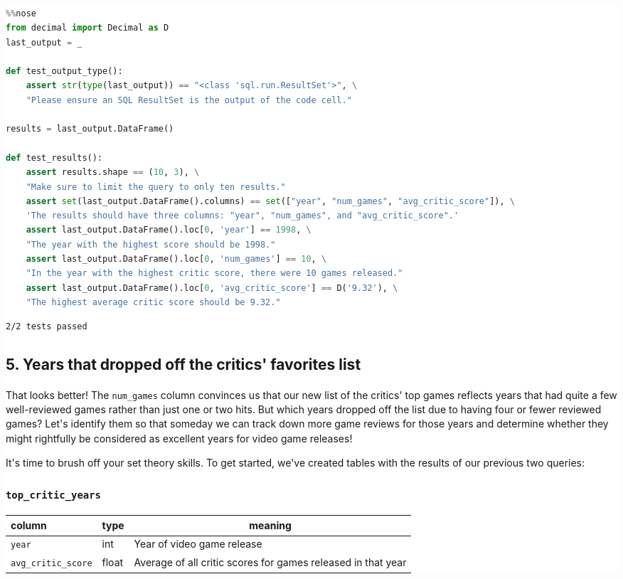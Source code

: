 


```python
%%nose
from decimal import Decimal as D
last_output = _

def test_output_type():
    assert str(type(last_output)) == "<class 'sql.run.ResultSet'>", \
    "Please ensure an SQL ResultSet is the output of the code cell." 

results = last_output.DataFrame()

def test_results():
    assert results.shape == (10, 3), \
    "Make sure to limit the query to only ten results."
    assert set(last_output.DataFrame().columns) == set(["year", "num_games", "avg_critic_score"]), \
    'The results should have three columns: "year", "num_games", and "avg_critic_score".'
    assert last_output.DataFrame().loc[0, 'year'] == 1998, \
    "The year with the highest score should be 1998."
    assert last_output.DataFrame().loc[0, 'num_games'] == 10, \
    "In the year with the highest critic score, there were 10 games released."
    assert last_output.DataFrame().loc[0, 'avg_critic_score'] == D('9.32'), \
    "The highest average critic score should be 9.32."
```






    2/2 tests passed




## 5. Years that dropped off the critics' favorites list
<p>That looks better! The <code>num_games</code> column convinces us that our new list of the critics' top games reflects years that had quite a few well-reviewed games rather than just one or two hits. But which years dropped off the list due to having four or fewer reviewed games? Let's identify them so that someday we can track down more game reviews for those years and determine whether they might rightfully be considered as excellent years for video game releases!</p>
<p>It's time to brush off your set theory skills. To get started, we've created tables with the results of our previous two queries:</p>
<h3 id="top_critic_years"><code>top_critic_years</code></h3>
<table>
<thead>
<tr>
<th style="text-align:left;">column</th>
<th>type</th>
<th>meaning</th>
</tr>
</thead>
<tbody>
<tr>
<td style="text-align:left;"><code>year</code></td>
<td>int</td>
<td>Year of video game release</td>
</tr>
<tr>
<td style="text-align:left;"><code>avg_critic_score</code></td>
<td>float</td>
<td>Average of all critic scores for games released in that year</td>
</tr>
</tbody>
</table>